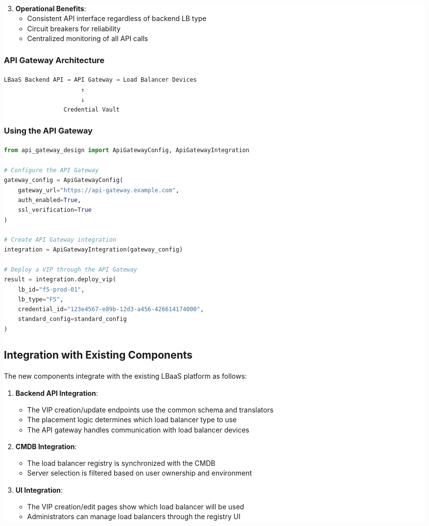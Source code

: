 3. **Operational Benefits**:
   - Consistent API interface regardless of backend LB type
   - Circuit breakers for reliability
   - Centralized monitoring of all API calls

### API Gateway Architecture

```
LBaaS Backend API → API Gateway → Load Balancer Devices
                      ↑
                      ↓
                 Credential Vault
```

### Using the API Gateway

```python
from api_gateway_design import ApiGatewayConfig, ApiGatewayIntegration

# Configure the API Gateway
gateway_config = ApiGatewayConfig(
    gateway_url="https://api-gateway.example.com",
    auth_enabled=True,
    ssl_verification=True
)

# Create API Gateway integration
integration = ApiGatewayIntegration(gateway_config)

# Deploy a VIP through the API Gateway
result = integration.deploy_vip(
    lb_id="f5-prod-01",
    lb_type="F5",
    credential_id="123e4567-e89b-12d3-a456-426614174000",
    standard_config=standard_config
)
```

## Integration with Existing Components

The new components integrate with the existing LBaaS platform as follows:

1. **Backend API Integration**:
   - The VIP creation/update endpoints use the common schema and translators
   - The placement logic determines which load balancer type to use
   - The API gateway handles communication with load balancer devices

2. **CMDB Integration**:
   - The load balancer registry is synchronized with the CMDB
   - Server selection is filtered based on user ownership and environment

3. **UI Integration**:
   - The VIP creation/edit pages show which load balancer will be used
   - Administrators can manage load balancers through the registry UI
